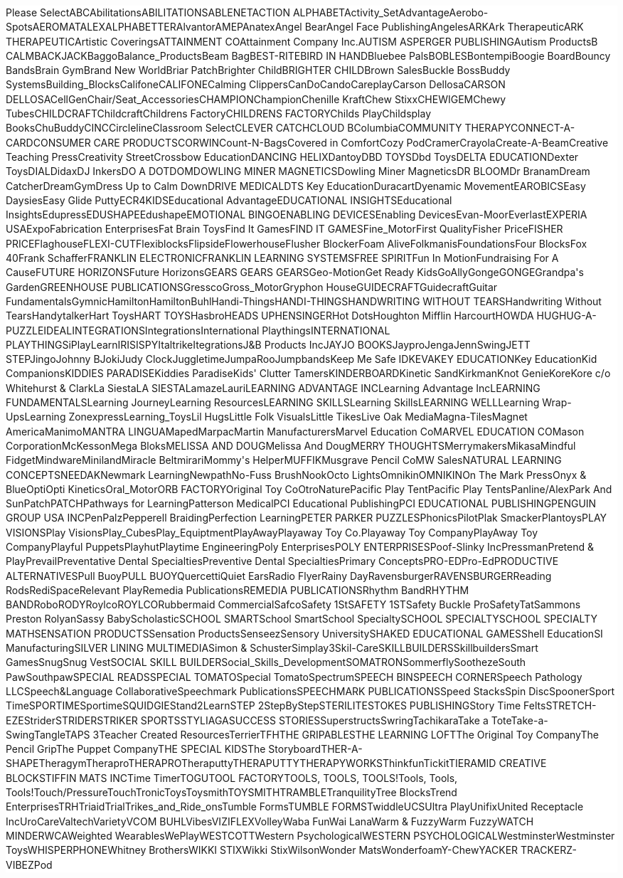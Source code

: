 Please SelectABCAbilitationsABILITATIONSABLENETACTION ALPHABETActivity\_SetAdvantageAerobo-SpotsAEROMATALEXALPHABETTERAlvantorAMEPAnatexAngel BearAngel Face PublishingAngelesARKArk TherapeuticARK THERAPEUTICArtistic CoveringsATTAINMENT COAttainment Company Inc.AUTISM ASPERGER PUBLISHINGAutism ProductsB CALMBACKJACKBaggoBalance\_ProductsBeam BagBEST-RITEBIRD IN HANDBluebee PalsBOBLESBontempiBoogie BoardBouncy BandsBrain GymBrand New WorldBriar PatchBrighter ChildBRIGHTER CHILDBrown SalesBuckle BossBuddy SystemsBuilding\_BlocksCalifoneCALIFONECalming ClippersCanDoCandoCareplayCarson DellosaCARSON DELLOSACellGenChair/Seat\_AccessoriesCHAMPIONChampionChenille KraftChew StixxCHEWIGEMChewy TubesCHILDCRAFTChildcraftChildrens FactoryCHILDRENS FACTORYChilds PlayChildsplay BooksChuBuddyCINCCirclelineClassroom SelectCLEVER CATCHCLOUD BColumbiaCOMMUNITY THERAPYCONNECT-A-CARDCONSUMER CARE PRODUCTSCORWINCount-N-BagsCovered in ComfortCozy PodCramerCrayolaCreate-A-BeamCreative Teaching PressCreativity StreetCrossbow EducationDANCING HELIXDantoyDBD TOYSDbd ToysDELTA EDUCATIONDexter ToysDIALDidaxDJ InkersDO A DOTDOMDOWLING MINER MAGNETICSDowling Miner MagneticsDR BLOOMDr BranamDream CatcherDreamGymDress Up to Calm DownDRIVE MEDICALDTS Key EducationDuracartDyenamic MovementEAROBICSEasy DaysiesEasy Glide PuttyECR4KIDSEducational AdvantageEDUCATIONAL INSIGHTSEducational InsightsEdupressEDUSHAPEEdushapeEMOTIONAL BINGOENABLING DEVICESEnabling DevicesEvan-MoorEverlastEXPERIA USAExpoFabrication EnterprisesFat Brain ToysFind It GamesFIND IT GAMESFine\_MotorFirst QualityFisher PriceFISHER PRICEFlaghouseFLEXI-CUTFlexiblocksFlipsideFlowerhouseFlusher BlockerFoam AliveFolkmanisFoundationsFour BlocksFox 40Frank SchafferFRANKLIN ELECTRONICFRANKLIN LEARNING SYSTEMSFREE SPIRITFun In MotionFundraising For A CauseFUTURE HORIZONSFuture HorizonsGEARS GEARS GEARSGeo-MotionGet Ready KidsGoAllyGongeGONGEGrandpa's GardenGREENHOUSE PUBLICATIONSGresscoGross\_MotorGryphon HouseGUIDECRAFTGuidecraftGuitar FundamentalsGymnicHamiltonHamiltonBuhlHandi-ThingsHANDI-THINGSHANDWRITING WITHOUT TEARSHandwriting Without TearsHandytalkerHart ToysHART TOYSHasbroHEADS UPHENSINGERHot DotsHoughton Mifflin HarcourtHOWDA HUGHUG-A-PUZZLEIDEALINTEGRATIONSIntegrationsInternational PlaythingsINTERNATIONAL PLAYTHINGSiPlayLearnIRISISPYItaltrikeItegrationsJ&B Products IncJAYJO BOOKSJayproJengaJennSwingJETT STEPJingoJohnny BJokiJudy ClockJuggletimeJumpaRooJumpbandsKeep Me Safe IDKEVAKEY EDUCATIONKey EducationKid CompanionsKIDDIES PARADISEKiddies ParadiseKids' Clutter TamersKINDERBOARDKinetic SandKirkmanKnot GenieKoreKore c/o Whitehurst & ClarkLa SiestaLA SIESTALamazeLauriLEARNING ADVANTAGE INCLearning Advantage IncLEARNING FUNDAMENTALSLearning JourneyLearning ResourcesLEARNING SKILLSLearning SkillsLEARNING WELLLearning Wrap-UpsLearning ZonexpressLearning\_ToysLil HugsLittle Folk VisualsLittle TikesLive Oak MediaMagna-TilesMagnet AmericaManimoMANTRA LINGUAMapedMarpacMartin ManufacturersMarvel Education CoMARVEL EDUCATION COMason CorporationMcKessonMega BloksMELISSA AND DOUGMelissa And DougMERRY THOUGHTSMerrymakersMikasaMindful FidgetMindwareMinilandMiracle BeltmirariMommy's HelperMUFFIKMusgrave Pencil CoMW SalesNATURAL LEARNING CONCEPTSNEEDAKNewmark LearningNewpathNo-Fuss BrushNookOcto LightsOmnikinOMNIKINOn The Mark PressOnyx & BlueOptiOpti KineticsOral\_MotorORB FACTORYOriginal Toy CoOtroNaturePacific Play TentPacific Play TentsPanline/AlexPark And SunPatchPATCHPathways for LearningPatterson MedicalPCI Educational PublishingPCI EDUCATIONAL PUBLISHINGPENGUIN GROUP USA INCPenPalzPepperell BraidingPerfection LearningPETER PARKER PUZZLESPhonicsPilotPlak SmackerPlantoysPLAY VISIONSPlay VisionsPlay\_CubesPlay\_EquiptmentPlayAwayPlayaway Toy Co.Playaway Toy CompanyPlayAway Toy CompanyPlayful PuppetsPlayhutPlaytime EngineeringPoly EnterprisesPOLY ENTERPRISESPoof-Slinky IncPressmanPretend & PlayPrevailPreventative Dental SpecialtiesPreventive Dental SpecialtiesPrimary ConceptsPRO-EDPro-EdPRODUCTIVE ALTERNATIVESPull BuoyPULL BUOYQuercettiQuiet EarsRadio FlyerRainy DayRavensburgerRAVENSBURGERReading RodsRediSpaceRelevant PlayRemedia PublicationsREMEDIA PUBLICATIONSRhythm BandRHYTHM BANDRoboRODYRoylcoROYLCORubbermaid CommercialSafcoSafety 1StSAFETY 1STSafety Buckle ProSafetyTatSammons Preston RolyanSassy BabyScholasticSCHOOL SMARTSchool SmartSchool SpecialtySCHOOL SPECIALTYSCHOOL SPECIALTY MATHSENSATION PRODUCTSSensation ProductsSenseezSensory UniversitySHAKED EDUCATIONAL GAMESShell EducationSI ManufacturingSILVER LINING MULTIMEDIASimon & SchusterSimplay3Skil-CareSKILLBUILDERSSkillbuildersSmart GamesSnugSnug VestSOCIAL SKILL BUILDERSocial\_Skills\_DevelopmentSOMATRONSommerflySoothezeSouth PawSouthpawSPECIAL READSSPECIAL TOMATOSpecial TomatoSpectrumSPEECH BINSPEECH CORNERSpeech Pathology LLCSpeech&Language CollaborativeSpeechmark PublicationsSPEECHMARK PUBLICATIONSSpeed StacksSpin DiscSpoonerSport TimeSPORTIMESportimeSQUIDGIEStand2LearnSTEP 2StepByStepSTERILITESTOKES PUBLISHINGStory Time FeltsSTRETCH-EZEStriderSTRIDERSTRIKER SPORTSSTYLIAGASUCCESS STORIESSuperstructsSwringTachikaraTake a ToteTake-a-SwingTangleTAPS 3Teacher Created ResourcesTerrierTFHTHE GRIPABLESTHE LEARNING LOFTThe Original Toy CompanyThe Pencil GripThe Puppet CompanyTHE SPECIAL KIDSThe StoryboardTHER-A-SHAPETheragymTheraproTHERAPROTheraputtyTHERAPUTTYTHERAPYWORKSThinkfunTickitTIERAMID CREATIVE BLOCKSTIFFIN MATS INCTime TimerTOGUTOOL FACTORYTOOLS, TOOLS, TOOLS!Tools, Tools, Tools!Touch/PressureTouchTronicToysToysmithTOYSMITHTRAMBLETranquilityTree BlocksTrend EnterprisesTRHTriaidTrialTrikes\_and\_Ride\_onsTumble FormsTUMBLE FORMSTwiddleUCSUltra PlayUnifixUnited Receptacle IncUroCareValtechVarietyVCOM BUHLVibesVIZIFLEXVolleyWaba FunWai LanaWarm & FuzzyWarm FuzzyWATCH MINDERWCAWeighted WearablesWePlayWESTCOTTWestern PsychologicalWESTERN PSYCHOLOGICALWestminsterWestminster ToysWHISPERPHONEWhitney BrothersWIKKI STIXWikki StixWilsonWonder MatsWonderfoamY-ChewYACKER TRACKERZ-VIBEZPod
